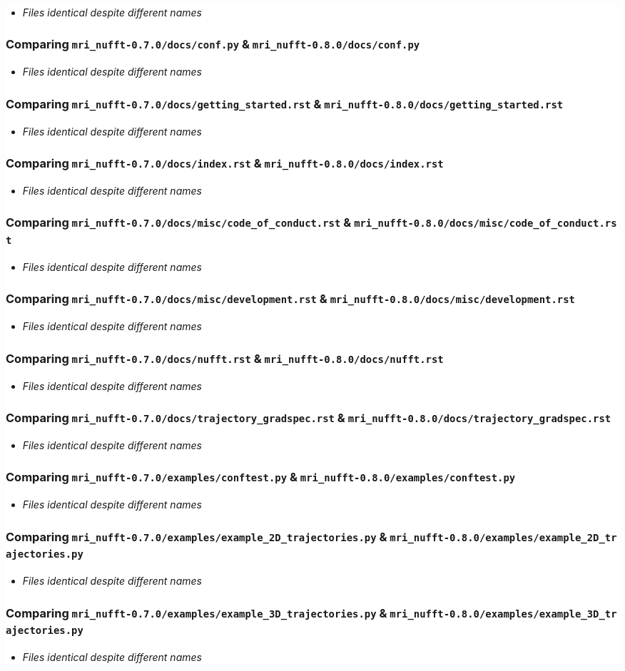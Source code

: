  * *Files identical despite different names*

### Comparing `mri_nufft-0.7.0/docs/conf.py` & `mri_nufft-0.8.0/docs/conf.py`

 * *Files identical despite different names*

### Comparing `mri_nufft-0.7.0/docs/getting_started.rst` & `mri_nufft-0.8.0/docs/getting_started.rst`

 * *Files identical despite different names*

### Comparing `mri_nufft-0.7.0/docs/index.rst` & `mri_nufft-0.8.0/docs/index.rst`

 * *Files identical despite different names*

### Comparing `mri_nufft-0.7.0/docs/misc/code_of_conduct.rst` & `mri_nufft-0.8.0/docs/misc/code_of_conduct.rst`

 * *Files identical despite different names*

### Comparing `mri_nufft-0.7.0/docs/misc/development.rst` & `mri_nufft-0.8.0/docs/misc/development.rst`

 * *Files identical despite different names*

### Comparing `mri_nufft-0.7.0/docs/nufft.rst` & `mri_nufft-0.8.0/docs/nufft.rst`

 * *Files identical despite different names*

### Comparing `mri_nufft-0.7.0/docs/trajectory_gradspec.rst` & `mri_nufft-0.8.0/docs/trajectory_gradspec.rst`

 * *Files identical despite different names*

### Comparing `mri_nufft-0.7.0/examples/conftest.py` & `mri_nufft-0.8.0/examples/conftest.py`

 * *Files identical despite different names*

### Comparing `mri_nufft-0.7.0/examples/example_2D_trajectories.py` & `mri_nufft-0.8.0/examples/example_2D_trajectories.py`

 * *Files identical despite different names*

### Comparing `mri_nufft-0.7.0/examples/example_3D_trajectories.py` & `mri_nufft-0.8.0/examples/example_3D_trajectories.py`

 * *Files identical despite different names*
